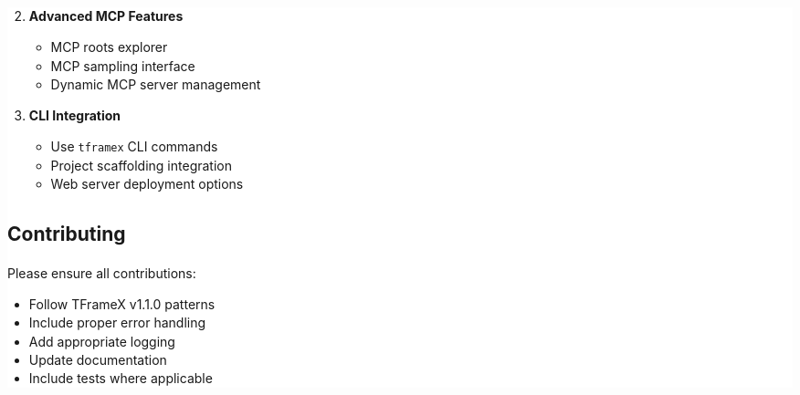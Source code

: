 2. **Advanced MCP Features**
   - MCP roots explorer
   - MCP sampling interface
   - Dynamic MCP server management

3. **CLI Integration**
   - Use `tframex` CLI commands
   - Project scaffolding integration
   - Web server deployment options

## Contributing

Please ensure all contributions:
- Follow TFrameX v1.1.0 patterns
- Include proper error handling
- Add appropriate logging
- Update documentation
- Include tests where applicable